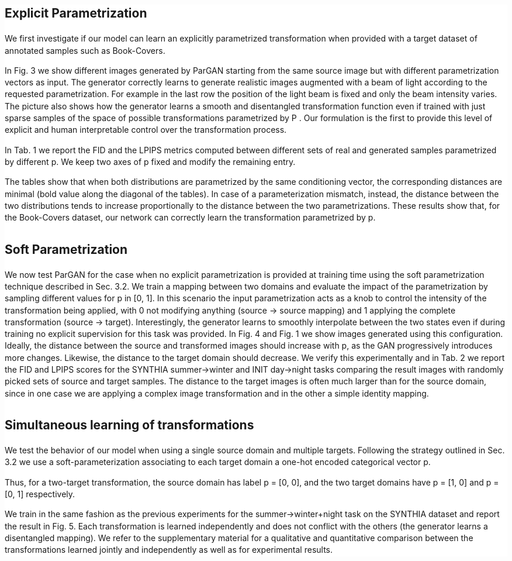 ## Explicit Parametrization

We first investigate if our model can learn an explicitly parametrized transformation when provided with a target dataset of annotated samples such as Book-Covers.

In Fig. 3 we show different images generated by ParGAN starting from the same source image but with different parametrization vectors as input. The generator correctly learns to generate realistic images augmented with a beam of light according to the requested parametrization. For example in the last row the position of the light beam is fixed and only the beam intensity varies. The picture also shows how the generator learns a smooth and disentangled transformation function even if trained with just sparse samples of the space of possible transformations parametrized by P . Our formulation is the first to provide this level of explicit and human interpretable control over the transformation process.

In Tab. 1 we report the FID and the LPIPS metrics computed between different sets of real and generated samples parametrized by different p. We keep two axes of p fixed and modify the remaining entry.

The tables show that when both distributions are parametrized by the same conditioning vector, the corresponding distances are minimal (bold value along the diagonal of the tables). In case of a parameterization mismatch, instead, the distance between the two distributions tends to increase proportionally to the distance between the two parametrizations. These results show that, for the Book-Covers dataset, our network can correctly learn the transformation parametrized by p.  

## Soft Parametrization

We now test ParGAN for the case when no explicit parametrization is provided at training time using the soft parametrization technique described in Sec. 3.2. We train a mapping between two domains and evaluate the impact of the parametrization by sampling different values for p in [0, 1]. In this scenario the input parametrization acts as a knob to control the intensity of the transformation being applied, with 0 not modifying anything (source → source mapping) and 1 applying the complete transformation (source → target). Interestingly, the generator learns to smoothly interpolate between the two states even if during training no explicit supervision for this task was provided. In Fig. 4 and Fig. 1 we show images generated using this configuration. Ideally, the distance between the source and transformed images should increase with p, as the GAN progressively introduces more changes. Likewise, the distance to the target domain should decrease. We verify this experimentally and in Tab. 2 we report the FID and LPIPS scores for the SYNTHIA summer→winter and INIT day→night tasks comparing the result images with randomly picked sets of source and target samples. The distance to the target images is often much larger than for the source domain, since in one case we are applying a complex image transformation and in the other a simple identity mapping.  

## Simultaneous learning of transformations

We test the behavior of our model when using a single source domain and multiple targets. Following the strategy outlined in Sec. 3.2 we use a soft-parameterization associating to each target domain a one-hot encoded categorical vector p.

Thus, for a two-target transformation, the source domain has label p = [0, 0], and the two target domains have p = [1, 0] and p = [0, 1] respectively.

We train in the same fashion as the previous experiments for the summer→winter+night task on the SYNTHIA dataset and report the result in Fig. 5. Each transformation is learned independently and does not conflict with the others (the generator learns a disentangled mapping). We refer to the supplementary material for a qualitative and quantitative comparison between the transformations learned jointly and independently as well as for experimental results.
